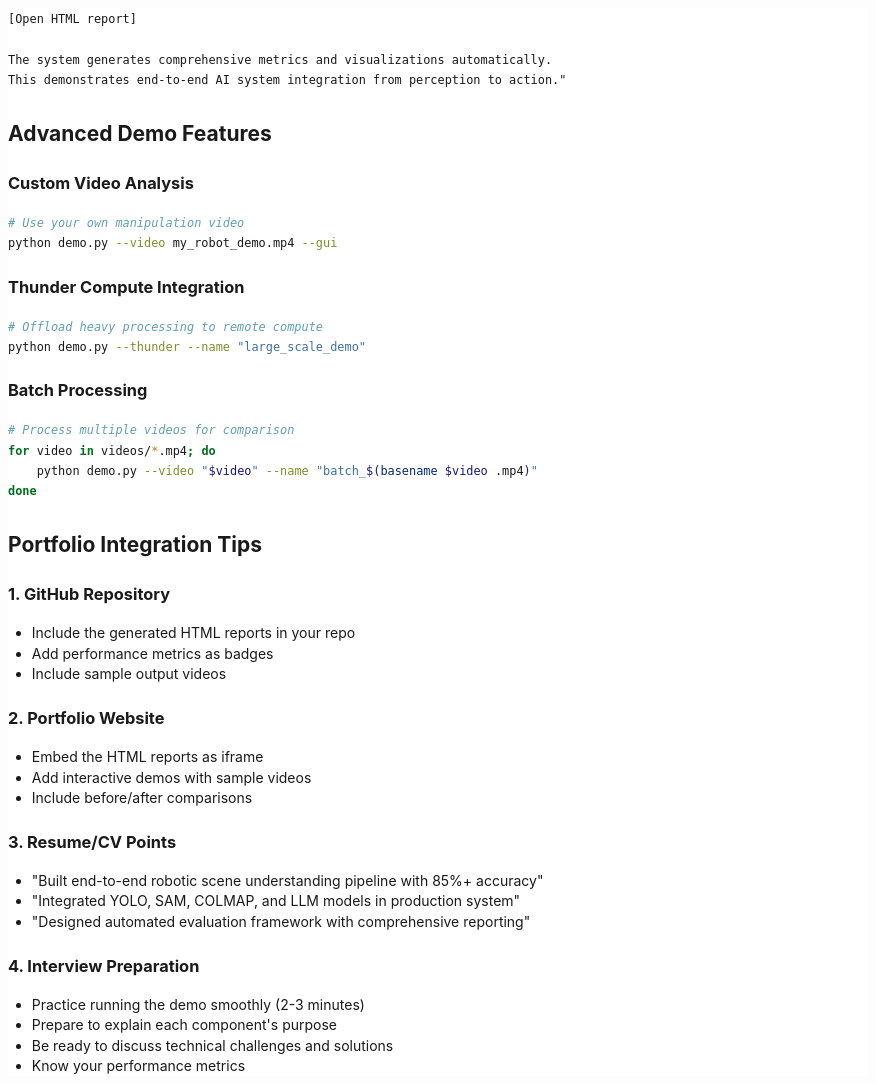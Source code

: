 ```
[Open HTML report]

The system generates comprehensive metrics and visualizations automatically.
This demonstrates end-to-end AI system integration from perception to action."
```

## Advanced Demo Features

### **Custom Video Analysis**
```bash
# Use your own manipulation video
python demo.py --video my_robot_demo.mp4 --gui
```

### **Thunder Compute Integration**
```bash
# Offload heavy processing to remote compute
python demo.py --thunder --name "large_scale_demo"
```

### **Batch Processing**
```bash
# Process multiple videos for comparison
for video in videos/*.mp4; do
    python demo.py --video "$video" --name "batch_$(basename $video .mp4)"
done
```

## Portfolio Integration Tips

### **1. GitHub Repository**
- Include the generated HTML reports in your repo
- Add performance metrics as badges
- Include sample output videos

### **2. Portfolio Website**
- Embed the HTML reports as iframe
- Add interactive demos with sample videos
- Include before/after comparisons

### **3. Resume/CV Points**
- "Built end-to-end robotic scene understanding pipeline with 85%+ accuracy"
- "Integrated YOLO, SAM, COLMAP, and LLM models in production system"  
- "Designed automated evaluation framework with comprehensive reporting"

### **4. Interview Preparation**
- Practice running the demo smoothly (2-3 minutes)
- Prepare to explain each component's purpose
- Be ready to discuss technical challenges and solutions
- Know your performance metrics
